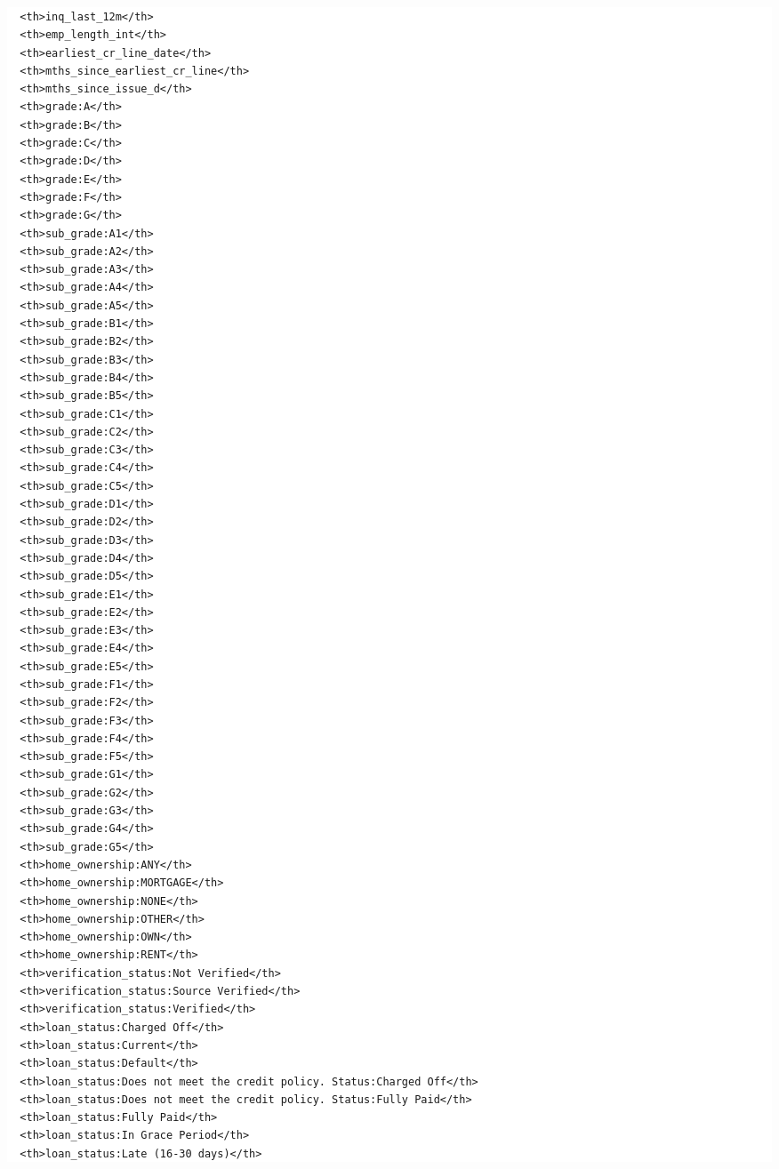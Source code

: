       <th>inq_last_12m</th>
      <th>emp_length_int</th>
      <th>earliest_cr_line_date</th>
      <th>mths_since_earliest_cr_line</th>
      <th>mths_since_issue_d</th>
      <th>grade:A</th>
      <th>grade:B</th>
      <th>grade:C</th>
      <th>grade:D</th>
      <th>grade:E</th>
      <th>grade:F</th>
      <th>grade:G</th>
      <th>sub_grade:A1</th>
      <th>sub_grade:A2</th>
      <th>sub_grade:A3</th>
      <th>sub_grade:A4</th>
      <th>sub_grade:A5</th>
      <th>sub_grade:B1</th>
      <th>sub_grade:B2</th>
      <th>sub_grade:B3</th>
      <th>sub_grade:B4</th>
      <th>sub_grade:B5</th>
      <th>sub_grade:C1</th>
      <th>sub_grade:C2</th>
      <th>sub_grade:C3</th>
      <th>sub_grade:C4</th>
      <th>sub_grade:C5</th>
      <th>sub_grade:D1</th>
      <th>sub_grade:D2</th>
      <th>sub_grade:D3</th>
      <th>sub_grade:D4</th>
      <th>sub_grade:D5</th>
      <th>sub_grade:E1</th>
      <th>sub_grade:E2</th>
      <th>sub_grade:E3</th>
      <th>sub_grade:E4</th>
      <th>sub_grade:E5</th>
      <th>sub_grade:F1</th>
      <th>sub_grade:F2</th>
      <th>sub_grade:F3</th>
      <th>sub_grade:F4</th>
      <th>sub_grade:F5</th>
      <th>sub_grade:G1</th>
      <th>sub_grade:G2</th>
      <th>sub_grade:G3</th>
      <th>sub_grade:G4</th>
      <th>sub_grade:G5</th>
      <th>home_ownership:ANY</th>
      <th>home_ownership:MORTGAGE</th>
      <th>home_ownership:NONE</th>
      <th>home_ownership:OTHER</th>
      <th>home_ownership:OWN</th>
      <th>home_ownership:RENT</th>
      <th>verification_status:Not Verified</th>
      <th>verification_status:Source Verified</th>
      <th>verification_status:Verified</th>
      <th>loan_status:Charged Off</th>
      <th>loan_status:Current</th>
      <th>loan_status:Default</th>
      <th>loan_status:Does not meet the credit policy. Status:Charged Off</th>
      <th>loan_status:Does not meet the credit policy. Status:Fully Paid</th>
      <th>loan_status:Fully Paid</th>
      <th>loan_status:In Grace Period</th>
      <th>loan_status:Late (16-30 days)</th>